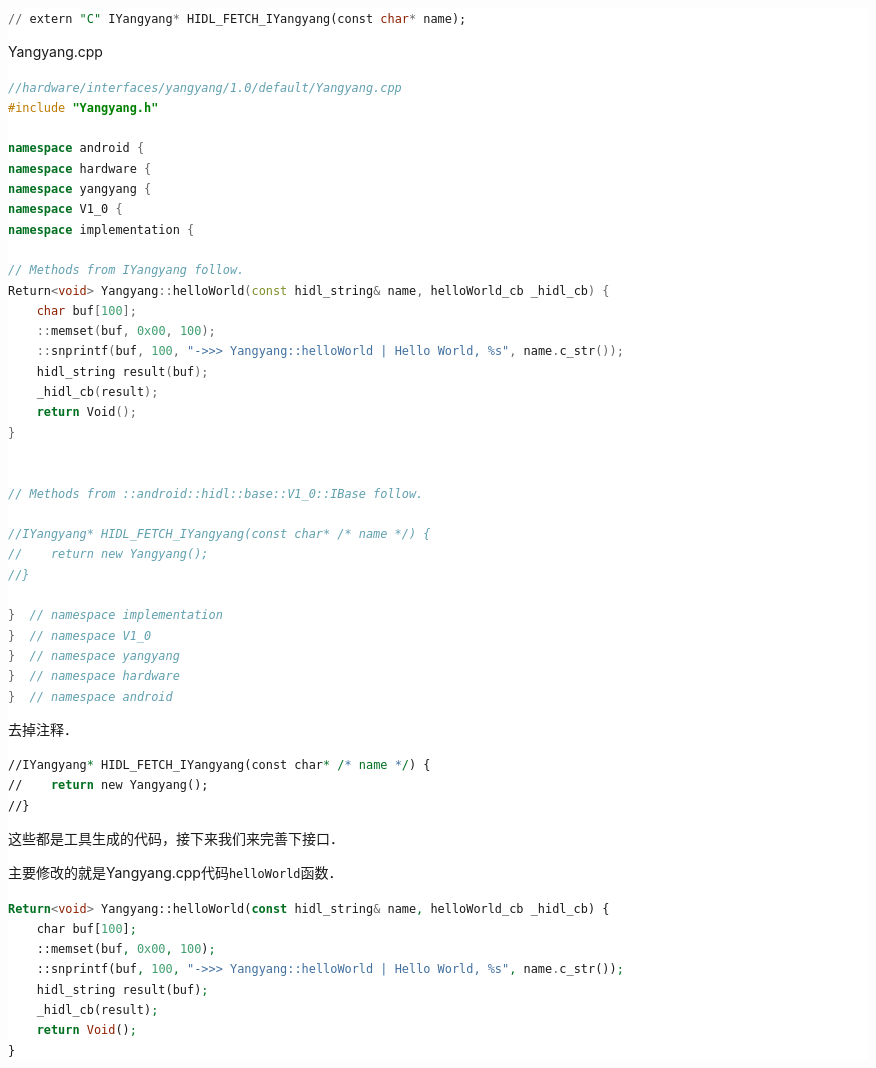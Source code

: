 ```sql
// extern "C" IYangyang* HIDL_FETCH_IYangyang(const char* name);
```

Yangyang.cpp

```cpp
//hardware/interfaces/yangyang/1.0/default/Yangyang.cpp
#include "Yangyang.h"

namespace android {
namespace hardware {
namespace yangyang {
namespace V1_0 {
namespace implementation {

// Methods from IYangyang follow.
Return<void> Yangyang::helloWorld(const hidl_string& name, helloWorld_cb _hidl_cb) {
    char buf[100];
    ::memset(buf, 0x00, 100);
    ::snprintf(buf, 100, "->>> Yangyang::helloWorld | Hello World, %s", name.c_str());
    hidl_string result(buf);
    _hidl_cb(result);
    return Void();
}


// Methods from ::android::hidl::base::V1_0::IBase follow.

//IYangyang* HIDL_FETCH_IYangyang(const char* /* name */) {
//    return new Yangyang();
//}

}  // namespace implementation
}  // namespace V1_0
}  // namespace yangyang
}  // namespace hardware
}  // namespace android
```

去掉注释．

```perl
//IYangyang* HIDL_FETCH_IYangyang(const char* /* name */) {
//    return new Yangyang();
//}
```

这些都是工具生成的代码，接下来我们来完善下接口．

主要修改的就是Yangyang.cpp代码`helloWorld`函数．

```php
Return<void> Yangyang::helloWorld(const hidl_string& name, helloWorld_cb _hidl_cb) {
    char buf[100];
    ::memset(buf, 0x00, 100);
    ::snprintf(buf, 100, "->>> Yangyang::helloWorld | Hello World, %s", name.c_str());
    hidl_string result(buf);
    _hidl_cb(result);
    return Void();
}
```
